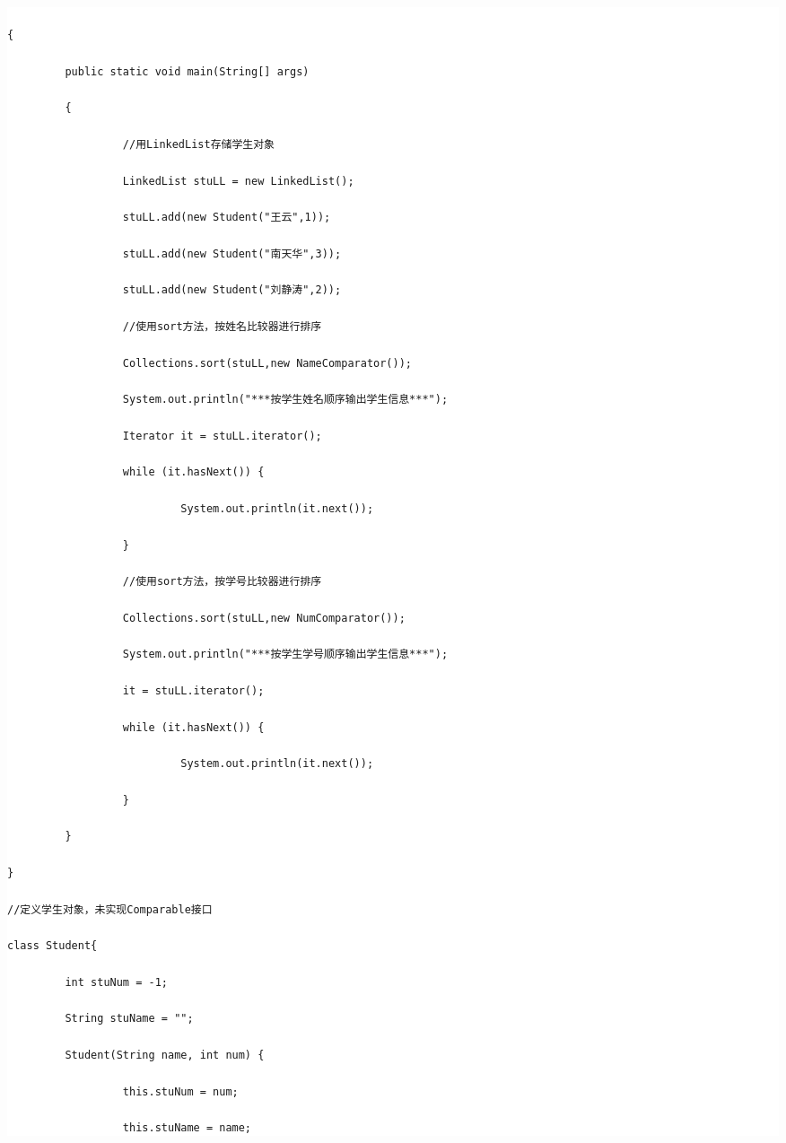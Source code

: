 ```

{

​         public static void main(String[] args) 

​         {

​                  //用LinkedList存储学生对象

​                  LinkedList stuLL = new LinkedList();

​                  stuLL.add(new Student("王云",1));

​                  stuLL.add(new Student("南天华",3));     

​                  stuLL.add(new Student("刘静涛",2));

​                  //使用sort方法，按姓名比较器进行排序

​                  Collections.sort(stuLL,new NameComparator());

​                  System.out.println("***按学生姓名顺序输出学生信息***");

​                  Iterator it = stuLL.iterator();

​                  while (it.hasNext()) {

​                           System.out.println(it.next());

​                  }       

​                  //使用sort方法，按学号比较器进行排序

​                  Collections.sort(stuLL,new NumComparator());

​                  System.out.println("***按学生学号顺序输出学生信息***");

​                  it = stuLL.iterator();

​                  while (it.hasNext()) {

​                           System.out.println(it.next());

​                  }       

​         }

}

//定义学生对象，未实现Comparable接口

class Student{

​         int stuNum = -1;

​         String stuName = "";

​         Student(String name, int num) {

​                  this.stuNum = num;

​                  this.stuName = name;

```
